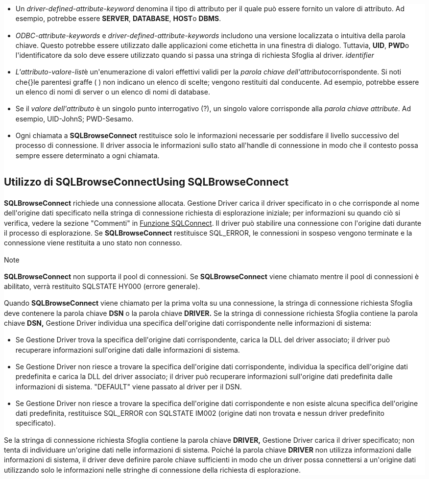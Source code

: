 -   Un *driver-defined-attribute-keyword* denomina il tipo di attributo per il quale può essere fornito un valore di attributo. Ad esempio, potrebbe essere **SERVER**, **DATABASE**, **HOST**o **DBMS**.  
  
-   *ODBC-attribute-keywords* e *driver-defined-attribute-keywords* includono una versione localizzata o intuitiva della parola chiave. Questo potrebbe essere utilizzato dalle applicazioni come etichetta in una finestra di dialogo. Tuttavia, **UID**, **PWD**o l'identificatore da solo deve essere utilizzato quando si passa una stringa di richiesta Sfoglia al driver. *identifier*  
  
-   *L'attributo-valore-list*è un'enumerazione di valori effettivi validi per la *parola chiave dell'attributo*corrispondente. Si noti che{}le parentesi graffe ( ) non indicano un elenco di scelte; vengono restituiti dal conducente. Ad esempio, potrebbe essere un elenco di nomi di server o un elenco di nomi di database.  
  
-   Se il *valore dell'attributo* è un singolo punto interrogativo (?), un singolo valore corrisponde alla *parola chiave attribute*. Ad esempio, UID-JohnS; PWD-Sesamo.  
  
-   Ogni chiamata a **SQLBrowseConnect** restituisce solo le informazioni necessarie per soddisfare il livello successivo del processo di connessione. Il driver associa le informazioni sullo stato all'handle di connessione in modo che il contesto possa sempre essere determinato a ogni chiamata.  
  
## <a name="using-sqlbrowseconnect"></a>Utilizzo di SQLBrowseConnectUsing SQLBrowseConnect  
 **SQLBrowseConnect** richiede una connessione allocata. Gestione Driver carica il driver specificato in o che corrisponde al nome dell'origine dati specificato nella stringa di connessione richiesta di esplorazione iniziale; per informazioni su quando ciò si verifica, vedere la sezione "Commenti" in [Funzione SQLConnect](../../../odbc/reference/syntax/sqlconnect-function.md). Il driver può stabilire una connessione con l'origine dati durante il processo di esplorazione. Se **SQLBrowseConnect** restituisce SQL_ERROR, le connessioni in sospeso vengono terminate e la connessione viene restituita a uno stato non connesso.  
  
> [!NOTE]  
>  **SQLBrowseConnect** non supporta il pool di connessioni. Se **SQLBrowseConnect** viene chiamato mentre il pool di connessioni è abilitato, verrà restituito SQLSTATE HY000 (errore generale).  
  
 Quando **SQLBrowseConnect** viene chiamato per la prima volta su una connessione, la stringa di connessione richiesta Sfoglia deve contenere la parola chiave **DSN** o la parola chiave **DRIVER.** Se la stringa di connessione richiesta Sfoglia contiene la parola chiave **DSN,** Gestione Driver individua una specifica dell'origine dati corrispondente nelle informazioni di sistema:  
  
-   Se Gestione Driver trova la specifica dell'origine dati corrispondente, carica la DLL del driver associato; il driver può recuperare informazioni sull'origine dati dalle informazioni di sistema.  
  
-   Se Gestione Driver non riesce a trovare la specifica dell'origine dati corrispondente, individua la specifica dell'origine dati predefinita e carica la DLL del driver associato; il driver può recuperare informazioni sull'origine dati predefinita dalle informazioni di sistema. "DEFAULT" viene passato al driver per il DSN.  
  
-   Se Gestione Driver non riesce a trovare la specifica dell'origine dati corrispondente e non esiste alcuna specifica dell'origine dati predefinita, restituisce SQL_ERROR con SQLSTATE IM002 (origine dati non trovata e nessun driver predefinito specificato).  
  
 Se la stringa di connessione richiesta Sfoglia contiene la parola chiave **DRIVER,** Gestione Driver carica il driver specificato; non tenta di individuare un'origine dati nelle informazioni di sistema. Poiché la parola chiave **DRIVER** non utilizza informazioni dalle informazioni di sistema, il driver deve definire parole chiave sufficienti in modo che un driver possa connettersi a un'origine dati utilizzando solo le informazioni nelle stringhe di connessione della richiesta di esplorazione.  
  